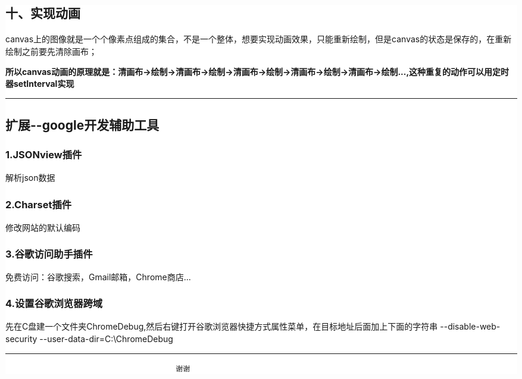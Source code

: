 ## 十、实现动画
canvas上的图像就是一个个像素点组成的集合，不是一个整体，想要实现动画效果，只能重新绘制，但是canvas的状态是保存的，在重新绘制之前要先清除画布；

**所以canvas动画的原理就是：清画布→绘制→清画布→绘制→清画布→绘制→清画布→绘制→清画布→绘制...,这种重复的动作可以用定时器setInterval实现**

-----

## 扩展--google开发辅助工具


### 1.JSONview插件
解析json数据
### 2.Charset插件
修改网站的默认编码
### 3.谷歌访问助手插件
免费访问：谷歌搜索，Gmail邮箱，Chrome商店...
### 4.设置谷歌浏览器跨域 
先在C盘建一个文件夹ChromeDebug,然后右键打开谷歌浏览器快捷方式属性菜单，在目标地址后面加上下面的字符串
--disable-web-security --user-data-dir=C:\ChromeDebug

-----

                                            谢谢